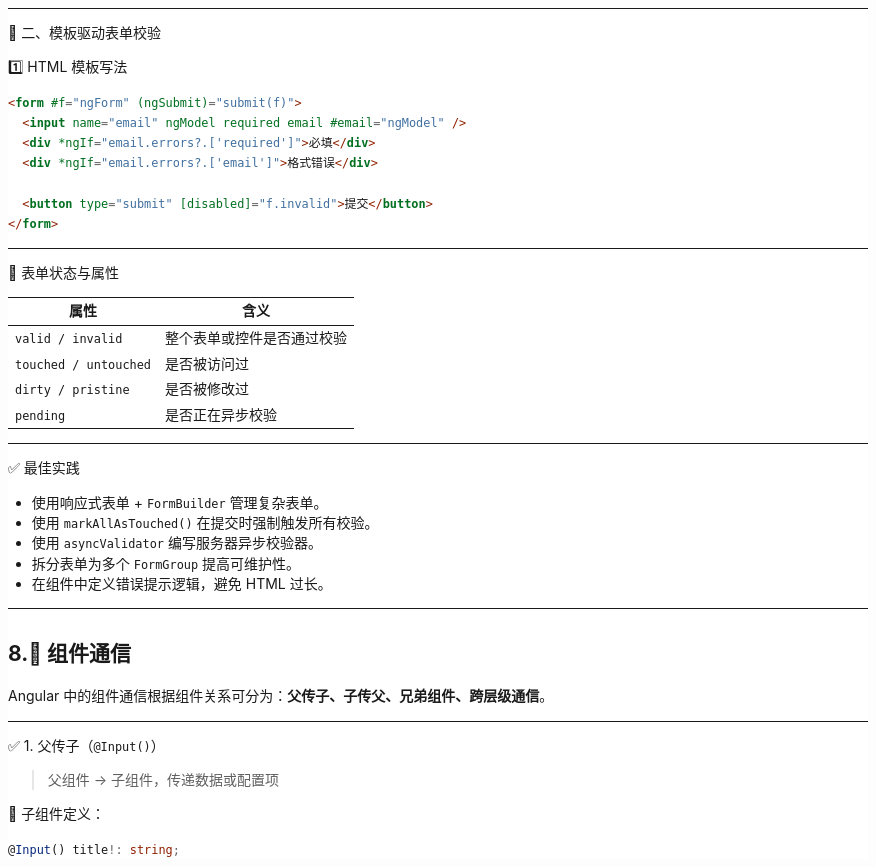 ------

📗 二、模板驱动表单校验

1️⃣ HTML 模板写法

```html
<form #f="ngForm" (ngSubmit)="submit(f)">
  <input name="email" ngModel required email #email="ngModel" />
  <div *ngIf="email.errors?.['required']">必填</div>
  <div *ngIf="email.errors?.['email']">格式错误</div>

  <button type="submit" [disabled]="f.invalid">提交</button>
</form>
```

------

📌 表单状态与属性

| 属性                  | 含义                       |
| --------------------- | -------------------------- |
| `valid / invalid`     | 整个表单或控件是否通过校验 |
| `touched / untouched` | 是否被访问过               |
| `dirty / pristine`    | 是否被修改过               |
| `pending`             | 是否正在异步校验           |

------

✅ 最佳实践

- 使用响应式表单 + `FormBuilder` 管理复杂表单。
- 使用 `markAllAsTouched()` 在提交时强制触发所有校验。
- 使用 `asyncValidator` 编写服务器异步校验器。
- 拆分表单为多个 `FormGroup` 提高可维护性。
- 在组件中定义错误提示逻辑，避免 HTML 过长。

------



## 8.🧠 组件通信

Angular 中的组件通信根据组件关系可分为：**父传子、子传父、兄弟组件、跨层级通信**。

------

✅ 1. 父传子（`@Input()`）

> 父组件 → 子组件，传递数据或配置项

🔸 子组件定义：

```ts
@Input() title!: string;
```
